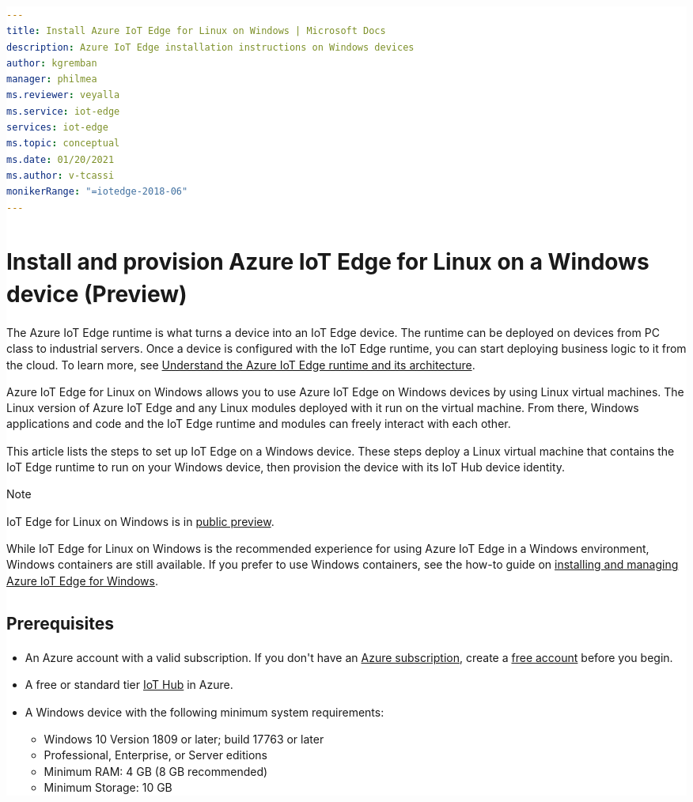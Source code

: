 ```yaml
---
title: Install Azure IoT Edge for Linux on Windows | Microsoft Docs
description: Azure IoT Edge installation instructions on Windows devices
author: kgremban
manager: philmea
ms.reviewer: veyalla
ms.service: iot-edge
services: iot-edge
ms.topic: conceptual
ms.date: 01/20/2021
ms.author: v-tcassi
monikerRange: "=iotedge-2018-06"
---
```


# Install and provision Azure IoT Edge for Linux on a Windows device (Preview)

The Azure IoT Edge runtime is what turns a device into an IoT Edge device. The runtime can be deployed on devices from PC class to industrial servers. Once a device is configured with the IoT Edge runtime, you can start deploying business logic to it from the cloud. To learn more, see [Understand the Azure IoT Edge runtime and its architecture](iot-edge-runtime.md).

Azure IoT Edge for Linux on Windows allows you to use Azure IoT Edge on Windows devices by using Linux virtual machines. The Linux version of Azure IoT Edge and any Linux modules deployed with it run on the virtual machine. From there, Windows applications and code and the IoT Edge runtime and modules can freely interact with each other.

This article lists the steps to set up IoT Edge on a Windows device. These steps deploy a Linux virtual machine that contains the IoT Edge runtime to run on your Windows device, then provision the device with its IoT Hub device identity.

>[!NOTE]
>IoT Edge for Linux on Windows is in [public preview](https://azure.microsoft.com/support/legal/preview-supplemental-terms/).
>
>While IoT Edge for Linux on Windows is the recommended experience for using Azure IoT Edge in a Windows environment, Windows containers are still available. If you prefer to use Windows containers, see the how-to guide on [installing and managing Azure IoT Edge for Windows](how-to-install-iot-edge-windows-on-windows.md).

## Prerequisites

* An Azure account with a valid subscription. If you don't have an [Azure subscription](../guides/developer/azure-developer-guide.md#understanding-accounts-subscriptions-and-billing), create a [free account](https://azure.microsoft.com/free/) before you begin.

* A free or standard tier [IoT Hub](../iot-hub/iot-hub-create-through-portal.md) in Azure.

* A Windows device with the following minimum system requirements:

  * Windows 10 Version 1809 or later; build 17763 or later
  * Professional, Enterprise, or Server editions
  * Minimum RAM: 4 GB (8 GB recommended)
  * Minimum Storage: 10 GB
